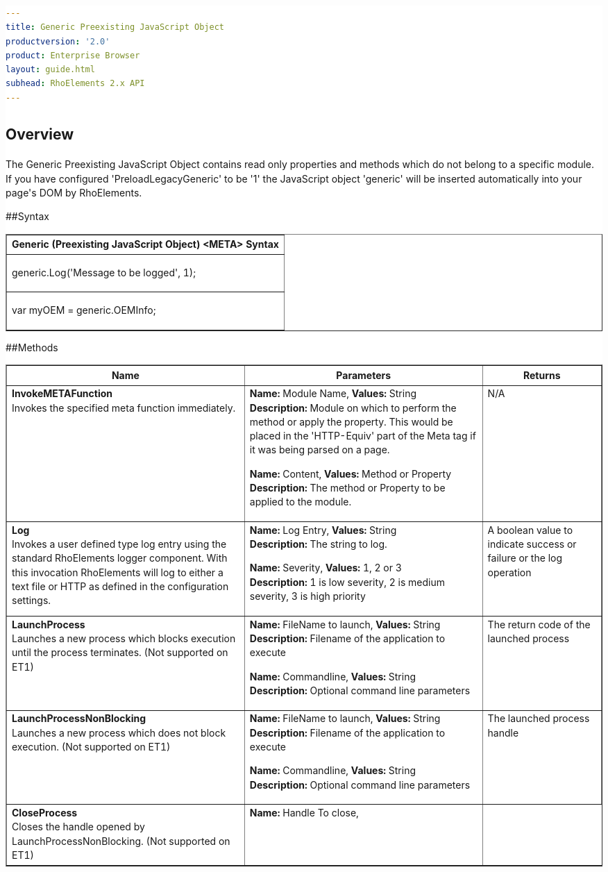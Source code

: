 ```yaml
---
title: Generic Preexisting JavaScript Object
productversion: '2.0'
product: Enterprise Browser
layout: guide.html
subhead: RhoElements 2.x API
---
```


## Overview
The Generic Preexisting JavaScript Object contains read only properties and methods which do not belong to a specific module. If you have configured 'PreloadLegacyGeneric' to be '1' the JavaScript object 'generic' will be inserted automatically into your page's DOM by RhoElements.
</b>

##Syntax

<table class="facelift" style="width:100%" border="1" padding="5px"> <tr><th class="tableHeading">Generic (Preexisting JavaScript Object) &lt;META&gt; Syntax
</th></tr><tr><td class="clsSyntaxCells clsOddRow"><p>generic.Log('Message to be logged', 1);</p></td></tr><tr><td class="clsSyntaxCells clsEvenRow"><p>var myOEM = generic.OEMInfo;</p></td></tr></table>




##Methods

<table class="facelift" style="width:100%" border="1" padding="5px"> <col width="40%" /><col width="40%" /><col width="20%" /><tr><th class="tableHeading">Name</th><th class="tableHeading">Parameters</th><th class="tableHeading">Returns</th></tr><tr><td style="text-align:left;" class="clsSyntaxCells clsOddRow"><b>InvokeMETAFunction<br /></b>Invokes the specified meta function immediately.</td><td style="text-align:left;" class="clsSyntaxCells clsOddRow"><b>Name: </b>Module Name, 
<b>Values: </b>String<br /><b>Description: </b>Module on which to perform the method or apply the property.  This would be placed in the 'HTTP-Equiv' part of the Meta tag if it was being parsed on a page.<P /><b>Name: </b>Content, 
<b>Values: </b>Method or Property<br /><b>Description: </b>The method or Property to be applied to the module.<P /></td><td style="text-align:left;" valign="top" class="clsSyntaxCells clsOddRow">N/A</td></tr><tr><td class="clsSyntaxCells clsEvenRow" style="text-align:left;"><b>Log<br /></b>Invokes a user defined type log entry using the standard RhoElements logger component.  With this invocation RhoElements will log to either a text file or HTTP as defined in the configuration settings.</td><td class="clsSyntaxCells clsEvenRow" style="text-align:left;"><b>Name: </b>Log Entry, 
<b>Values: </b>String<br /><b>Description: </b>The string to log.<P /><b>Name: </b>Severity, 
<b>Values: </b>1, 2 or 3<br /><b>Description: </b>1 is low severity, 2 is medium severity, 3 is high priority<P /></td><td class="clsSyntaxCells clsEvenRow" style="text-align:left;" valign="top">A boolean value to indicate success or failure or the log operation</td></tr><tr><td style="text-align:left;" class="clsSyntaxCells clsOddRow"><b>LaunchProcess<br /></b>Launches a new process which blocks execution until the process terminates. (Not supported on ET1)</td><td style="text-align:left;" class="clsSyntaxCells clsOddRow"><b>Name: </b>FileName to launch, 
<b>Values: </b>String<br /><b>Description: </b>Filename of the application to execute<P /><b>Name: </b>Commandline, 
<b>Values: </b>String<br /><b>Description: </b>Optional command line parameters<P /></td><td style="text-align:left;" valign="top" class="clsSyntaxCells clsOddRow">The return code of the launched process</td></tr><tr><td class="clsSyntaxCells clsEvenRow" style="text-align:left;"><b>LaunchProcessNonBlocking<br /></b>Launches a new process which does not block execution. (Not supported on ET1)</td><td class="clsSyntaxCells clsEvenRow" style="text-align:left;"><b>Name: </b>FileName to launch, 
<b>Values: </b>String<br /><b>Description: </b>Filename of the application to execute<P /><b>Name: </b>Commandline, 
<b>Values: </b>String<br /><b>Description: </b>Optional command line parameters<P /></td><td class="clsSyntaxCells clsEvenRow" style="text-align:left;" valign="top">The launched process handle</td></tr><tr><td style="text-align:left;" class="clsSyntaxCells clsOddRow"><b>CloseProcess<br /></b>Closes the handle opened by LaunchProcessNonBlocking. (Not supported on ET1)</td><td style="text-align:left;" class="clsSyntaxCells clsOddRow"><b>Name: </b>Handle To close, 